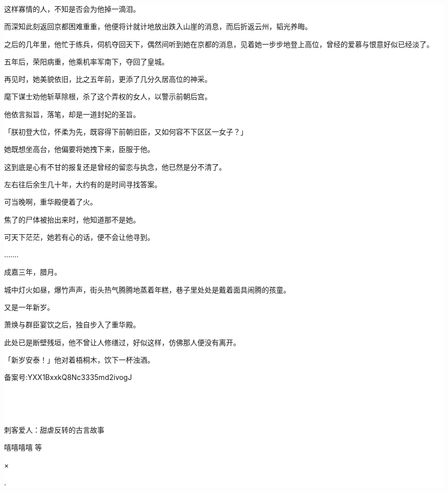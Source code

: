 这样寡情的人，不知是否会为他掉一滴泪。

而深知此刻返回京都困难重重，他便将计就计地放出跌入山崖的消息，而后折返云州，韬光养晦。

之后的几年里，他忙于练兵，伺机夺回天下，偶然间听到她在京都的消息，见着她一步步地登上高位，曾经的爱慕与恨意好似已经淡了。

五年后，荣阳病重，他乘机率军南下，夺回了皇城。

再见时，她美貌依旧，比之五年前，更添了几分久居高位的神采。

麾下谋士劝他斩草除根，杀了这个弄权的女人，以警示前朝后宫。

他依言拟旨，落笔，却是一道封妃的圣旨。

「朕初登大位，怀柔为先，既容得下前朝旧臣，又如何容不下区区一女子？」

她既想坐高台，他偏要将她拽下来，臣服于他。

这到底是心有不甘的报复还是曾经的留恋与执念，他已然是分不清了。

左右往后余生几十年，大约有的是时间寻找答案。

可当晚啊，重华殿便着了火。

焦了的尸体被抬出来时，他知道那不是她。

可天下茫茫，她若有心的话，便不会让他寻到。

…….

成嘉三年，腊月。

城中灯火如昼，爆竹声声，街头热气腾腾地蒸着年糕，巷子里处处是戴着面具闹腾的孩童。

又是一年新岁。

萧焕与群臣宴饮之后，独自步入了重华殿。

此处已是断壁残垣，他不曾让人修缮过，好似这样，仿佛那人便没有离开。

「新岁安泰！」他对着梧桐木，饮下一杯浊酒。

备案号:YXX1BxxkQ8Nc3335md2ivogJ

​

​

刺客爱人：甜虐反转的古言故事

嘻嘻嘻嘻 等

×

.